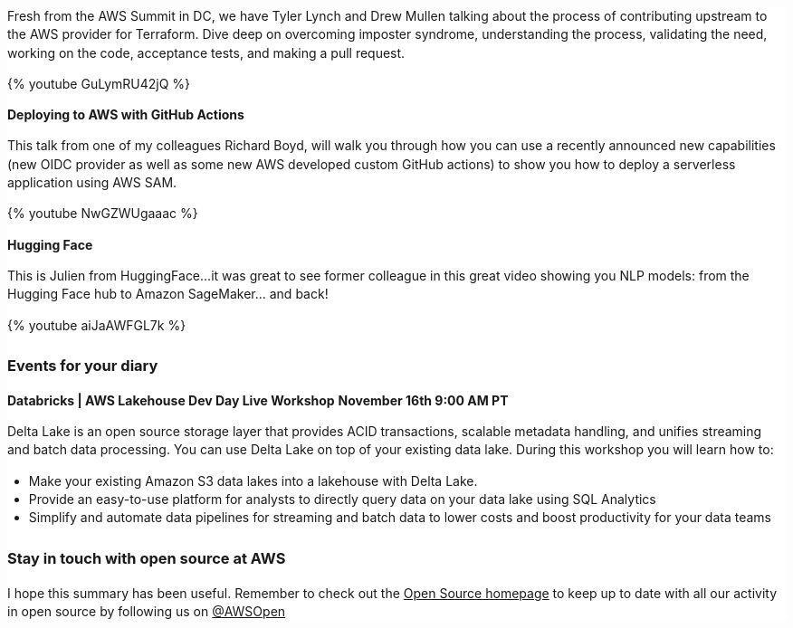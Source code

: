Fresh from the AWS Summit in DC, we have Tyler Lynch and Drew Mullen talking about the process of contributing upstream to the AWS provider for Terraform. Dive deep on overcoming imposter syndrome, understanding the process, validating the need, working on the code, acceptance tests, and making a pull request.

{% youtube GuLymRU42jQ %}


**Deploying to AWS with GitHub Actions**

This talk from one of my colleagues Richard Boyd, will walk you through how you can use a recently announced new capabilities (new OIDC provider as well as some new AWS developed custom GitHub actions) to show you how to deploy a serverless application using AWS SAM.

{% youtube NwGZWUgaaac %}

**Hugging Face**

This is Julien from HuggingFace...it was great to see former colleague in this great video showing you NLP models: from the Hugging Face hub to Amazon SageMaker... and back! 

{% youtube aiJaAWFGL7k %}


### Events for your diary

**Databricks | AWS Lakehouse Dev Day Live Workshop**
**November 16th 9:00 AM PT**

Delta Lake is an open source storage layer that provides ACID transactions, scalable metadata handling, and unifies streaming and batch data processing. You can use Delta Lake on top of your existing data lake. During this workshop you will learn how to:

* Make your existing Amazon S3 data lakes into a lakehouse with Delta Lake.  
* Provide an easy-to-use platform for analysts to directly query data on your data lake using SQL Analytics
* Simplify and automate data pipelines for streaming and batch data to lower costs and boost productivity for your data teams


### Stay in touch with open source at AWS

I hope this summary has been useful. Remember to check out the [Open Source homepage](https://aws.amazon.com/opensource/?opensource-all.sort-by=item.additionalFields.startDate&opensource-all.sort-order=asc) to keep up to date with all our activity in open source by following us on [@AWSOpen](https://twitter.com/AWSOpen)